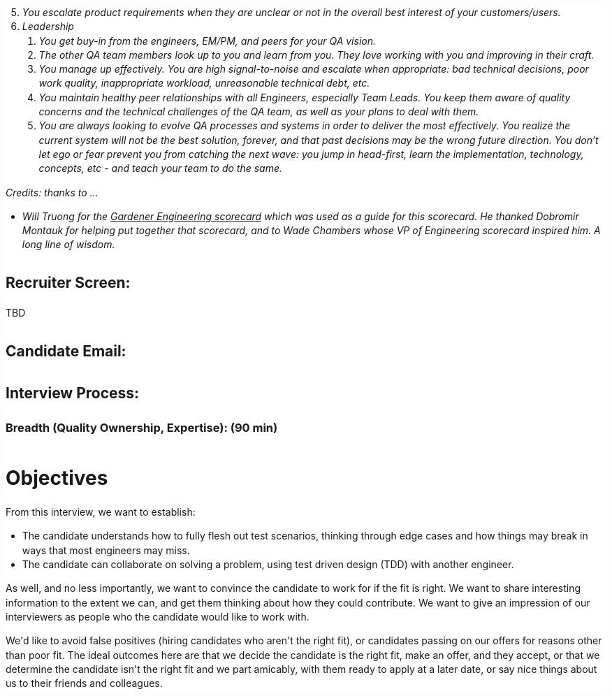    5. *You escalate product requirements when they are unclear or not in the overall best interest of your customers/users.*  
6. *Leadership*  
   1. *You get buy-in from the engineers, EM/PM, and peers for your QA vision.*  
   2. *The other QA team members look up to you and learn from you. They love working with you and improving in their craft.*  
   3. *You manage up effectively. You are high signal-to-noise and escalate when appropriate: bad technical decisions, poor work quality, inappropriate workload, unreasonable technical debt, etc.*  
   4. *You maintain healthy peer relationships with all Engineers, especially Team Leads. You keep them aware of quality concerns and the technical challenges of the QA team, as well as your plans to deal with them.*  
   5. *You are always looking to evolve QA processes and systems in order to deliver the most effectively. You realize the current system will not be the best solution, forever, and that past decisions may be the wrong future direction. You don’t let ego or fear prevent you from catching the next wave: you jump in head-first, learn the implementation, technology, concepts, etc \- and teach your team to do the same.*

*Credits: thanks to …*

* *Will Truong for the [Gardener Engineering scorecard](https://github.com/wllmtrng/engineering-scorecards/blob/master/gardener\_scorecard.md) which was used as a guide for this scorecard. He thanked Dobromir Montauk for helping put together that scorecard, and to Wade Chambers whose VP of Engineering scorecard inspired him. A long line of wisdom.*

## **Recruiter Screen:**

TBD

## **Candidate Email:**

## **Interview Process:**

### Breadth (Quality Ownership, Expertise): (90 min)

# Objectives

From this interview, we want to establish:

* The candidate understands how to fully flesh out test scenarios, thinking through edge cases and how things may break in ways that most engineers may miss.   
* The candidate can collaborate on solving a problem, using test driven design (TDD) with another engineer.

As well, and no less importantly, we want to convince the candidate to work for <company> if the fit is right. We want to share interesting information to the extent we can, and get them thinking about how they could contribute. We want to give an impression of our interviewers as people who the candidate would like to work with.

We'd like to avoid false positives (hiring candidates who aren't the right fit), or candidates passing on our offers for reasons other than poor fit. The ideal outcomes here are that we decide the candidate is the right fit, make an offer, and they accept, or that we determine the candidate isn't the right fit and we part amicably, with them ready to apply at a later date, or say nice things about us to their friends and colleagues.
